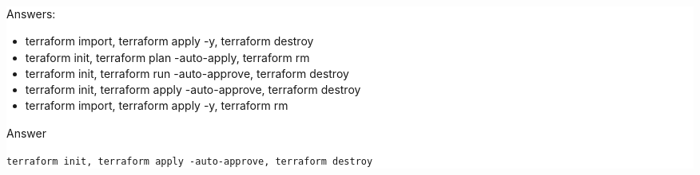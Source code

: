 Answers:
- terraform import, terraform apply -y, terraform destroy
- teraform init, terraform plan -auto-apply, terraform rm
- terraform init, terraform run -auto-approve, terraform destroy
- terraform init, terraform apply -auto-approve, terraform destroy
- terraform import, terraform apply -y, terraform rm

Answer
```
terraform init, terraform apply -auto-approve, terraform destroy

```
